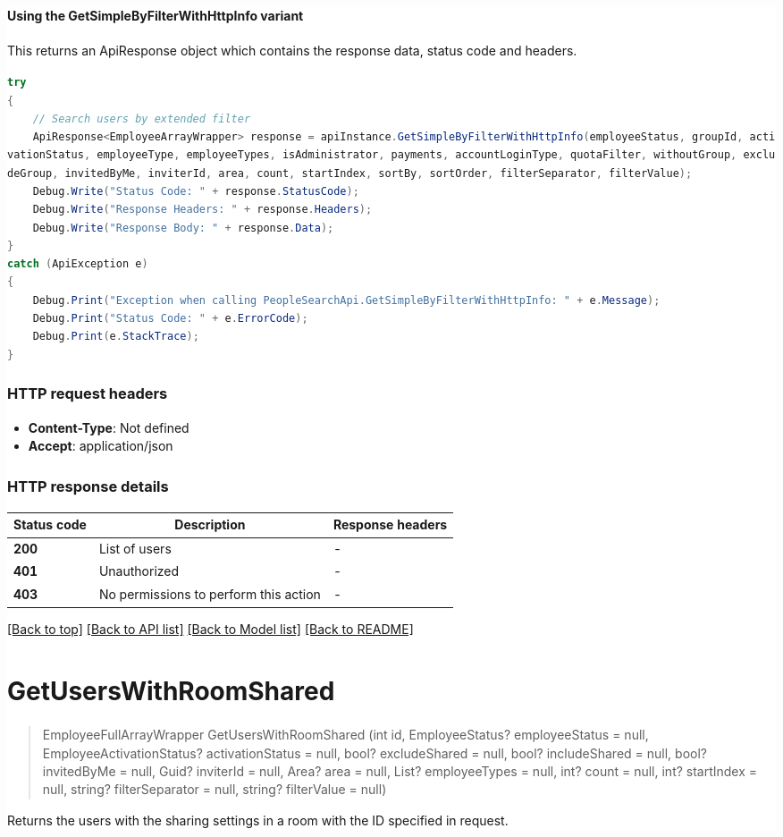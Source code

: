 #### Using the GetSimpleByFilterWithHttpInfo variant
This returns an ApiResponse object which contains the response data, status code and headers.

```csharp
try
{
    // Search users by extended filter
    ApiResponse<EmployeeArrayWrapper> response = apiInstance.GetSimpleByFilterWithHttpInfo(employeeStatus, groupId, activationStatus, employeeType, employeeTypes, isAdministrator, payments, accountLoginType, quotaFilter, withoutGroup, excludeGroup, invitedByMe, inviterId, area, count, startIndex, sortBy, sortOrder, filterSeparator, filterValue);
    Debug.Write("Status Code: " + response.StatusCode);
    Debug.Write("Response Headers: " + response.Headers);
    Debug.Write("Response Body: " + response.Data);
}
catch (ApiException e)
{
    Debug.Print("Exception when calling PeopleSearchApi.GetSimpleByFilterWithHttpInfo: " + e.Message);
    Debug.Print("Status Code: " + e.ErrorCode);
    Debug.Print(e.StackTrace);
}
```

### HTTP request headers

 - **Content-Type**: Not defined
 - **Accept**: application/json


### HTTP response details
| Status code | Description | Response headers |
|-------------|-------------|------------------|
| **200** | List of users |  -  |
| **401** | Unauthorized |  -  |
| **403** | No permissions to perform this action |  -  |

[[Back to top]](#) [[Back to API list]](../README.md#documentation-for-api-endpoints) [[Back to Model list]](../README.md#documentation-for-models) [[Back to README]](../README.md)

<a id="getuserswithroomshared"></a>
# **GetUsersWithRoomShared**
> EmployeeFullArrayWrapper GetUsersWithRoomShared (int id, EmployeeStatus? employeeStatus = null, EmployeeActivationStatus? activationStatus = null, bool? excludeShared = null, bool? includeShared = null, bool? invitedByMe = null, Guid? inviterId = null, Area? area = null, List<EmployeeType>? employeeTypes = null, int? count = null, int? startIndex = null, string? filterSeparator = null, string? filterValue = null)

Returns the users with the sharing settings in a room with the ID specified in request.

